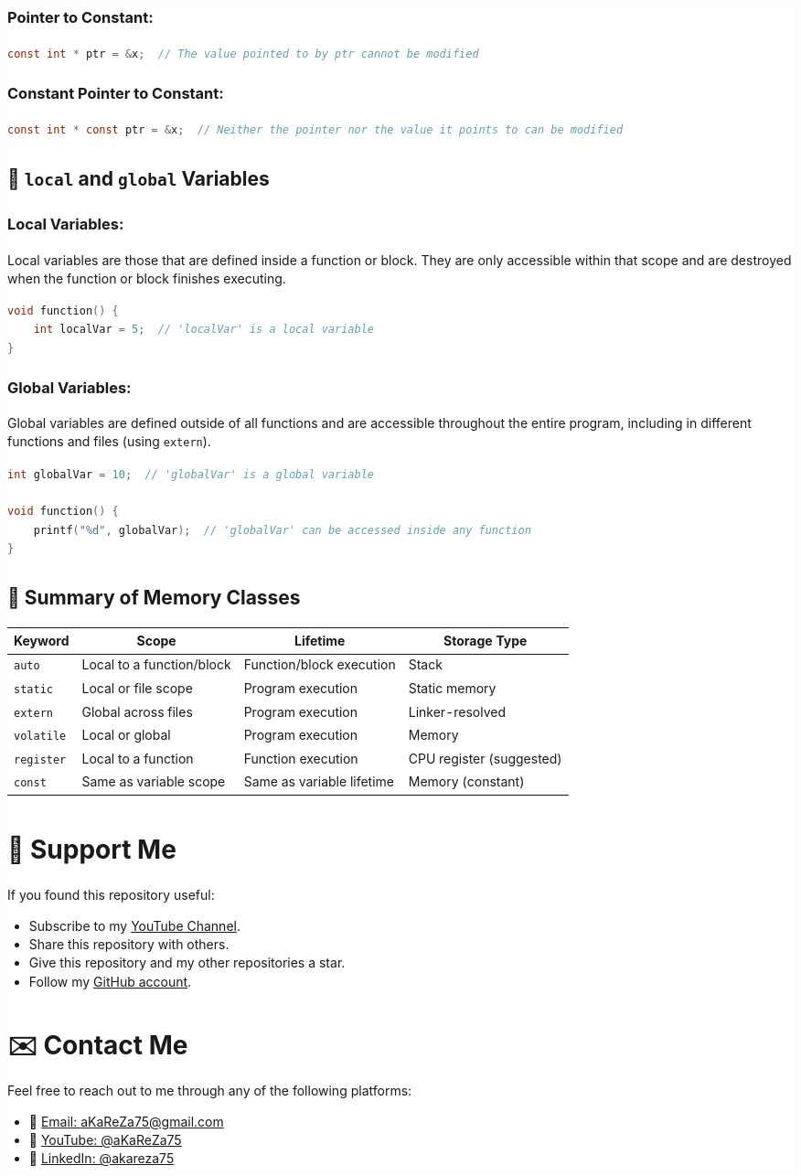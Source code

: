### Pointer to Constant:
```c
const int * ptr = &x;  // The value pointed to by ptr cannot be modified
```

### Constant Pointer to Constant:
```c
const int * const ptr = &x;  // Neither the pointer nor the value it points to can be modified
```

## 🔹 `local` and `global` Variables

### Local Variables:
Local variables are those that are defined inside a function or block. They are only accessible within that scope and are destroyed when the function or block finishes executing.

```c
void function() {
    int localVar = 5;  // 'localVar' is a local variable
}
```

### Global Variables:
Global variables are defined outside of all functions and are accessible throughout the entire program, including in different functions and files (using `extern`).

```c
int globalVar = 10;  // 'globalVar' is a global variable

void function() {
    printf("%d", globalVar);  // 'globalVar' can be accessed inside any function
}
```

## 🔹 Summary of Memory Classes

| Keyword   | Scope                    | Lifetime                   | Storage Type              |
|-----------|--------------------------|----------------------------|---------------------------|
| `auto`    | Local to a function/block | Function/block execution   | Stack                     |
| `static`  | Local or file scope       | Program execution          | Static memory             |
| `extern`  | Global across files       | Program execution          | Linker-resolved           |
| `volatile`| Local or global           | Program execution          | Memory                    |
| `register`| Local to a function       | Function execution         | CPU register (suggested)  |
| `const`   | Same as variable scope    | Same as variable lifetime  | Memory (constant)         |


# 🌟 Support Me
If you found this repository useful:
- Subscribe to my [YouTube Channel](https://www.youtube.com/@aKaReZa75).
- Share this repository with others.
- Give this repository and my other repositories a star.
- Follow my [GitHub account](https://github.com/aKaReZa75).

# ✉️ Contact Me
Feel free to reach out to me through any of the following platforms:
- 📧 [Email: aKaReZa75@gmail.com](mailto:aKaReZa75@gmail.com)
- 🎥 [YouTube: @aKaReZa75](https://www.youtube.com/@aKaReZa75)
- 💼 [LinkedIn: @akareza75](https://www.linkedin.com/in/akareza75)